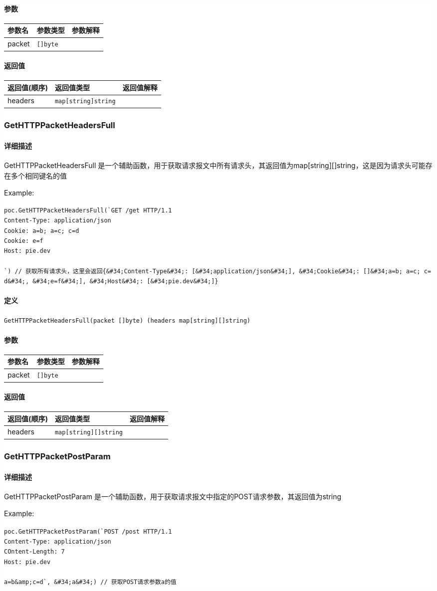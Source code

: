 #### 参数
|参数名|参数类型|参数解释|
|:-----------|:---------- |:-----------|
| packet | `[]byte` |   |

#### 返回值
|返回值(顺序)|返回值类型|返回值解释|
|:-----------|:---------- |:-----------|
| headers | `map[string]string` |   |


### GetHTTPPacketHeadersFull

#### 详细描述
GetHTTPPacketHeadersFull 是一个辅助函数，用于获取请求报文中所有请求头，其返回值为map[string][]string，这是因为请求头可能存在多个相同键名的值

Example:
```
poc.GetHTTPPacketHeadersFull(`GET /get HTTP/1.1
Content-Type: application/json
Cookie: a=b; a=c; c=d
Cookie: e=f
Host: pie.dev

`) // 获取所有请求头，这里会返回{&#34;Content-Type&#34;: [&#34;application/json&#34;], &#34;Cookie&#34;: []&#34;a=b; a=c; c=d&#34;, &#34;e=f&#34;], &#34;Host&#34;: [&#34;pie.dev&#34;]}
```


#### 定义

`GetHTTPPacketHeadersFull(packet []byte) (headers map[string][]string)`

#### 参数
|参数名|参数类型|参数解释|
|:-----------|:---------- |:-----------|
| packet | `[]byte` |   |

#### 返回值
|返回值(顺序)|返回值类型|返回值解释|
|:-----------|:---------- |:-----------|
| headers | `map[string][]string` |   |


### GetHTTPPacketPostParam

#### 详细描述
GetHTTPPacketPostParam 是一个辅助函数，用于获取请求报文中指定的POST请求参数，其返回值为string

Example:
```
poc.GetHTTPPacketPostParam(`POST /post HTTP/1.1
Content-Type: application/json
COntent-Length: 7
Host: pie.dev

a=b&amp;c=d`, &#34;a&#34;) // 获取POST请求参数a的值
```
